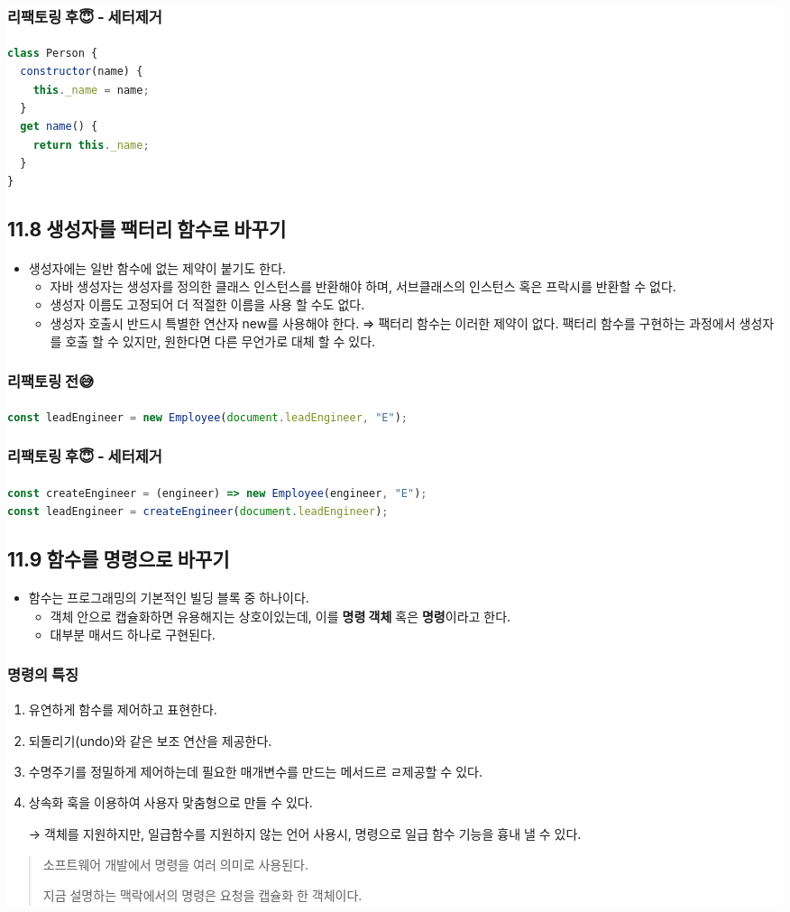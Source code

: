 ### 리팩토링 후😇 - 세터제거

```jsx
class Person {
  constructor(name) {
    this._name = name;
  }
  get name() {
    return this._name;
  }
}
```

## 11.8 생성자를 팩터리 함수로 바꾸기

- 생성자에는 일반 함수에 없는 제약이 붙기도 한다.
  - 자바 생성자는 생성자를 정의한 클래스 인스턴스를 반환해야 하며, 서브클래스의 인스턴스 혹은 프락시를 반환할 수 없다.
  - 생성자 이름도 고정되어 더 적절한 이름을 사용 할 수도 없다.
  - 생성자 호출시 반드시 특별한 연산자 new를 사용해야 한다.
    ⇒ 팩터리 함수는 이러한 제약이 없다.
    팩터리 함수를 구현하는 과정에서 생성자를 호출 할 수 있지만, 원한다면 다른 무언가로 대체 할 수 있다.

### 리팩토링 전😅

```jsx
const leadEngineer = new Employee(document.leadEngineer, "E");
```

### 리팩토링 후😇 - 세터제거

```jsx
const createEngineer = (engineer) => new Employee(engineer, "E");
const leadEngineer = createEngineer(document.leadEngineer);
```

## 11.9 함수를 명령으로 바꾸기

- 함수는 프로그래밍의 기본적인 빌딩 블록 중 하나이다.
  - 객체 안으로 캡슐화하면 유용해지는 상호이있는데, 이를 **명령 객체** 혹은 **명령**이라고 한다.
  - 대부분 매서드 하나로 구현된다.

### 명령의 특징

1. 유연하게 함수를 제어하고 표현한다.
2. 되돌리기(undo)와 같은 보조 연산을 제공한다.
3. 수명주기를 정밀하게 제어하는데 필요한 매개변수를 만드는 메서드르 ㄹ제공할 수 있다.
4. 상속화 훅을 이용하여 사용자 맞춤형으로 만들 수 있다.

   → 객체를 지원하지만, 일급함수를 지원하지 않는 언어 사용시, 명령으로 일급 함수 기능을 흉내 낼 수 있다.

> 소프트웨어 개발에서 명령을 여러 의미로 사용된다.
>
> 지금 설명하는 맥락에서의 명령은 요청을 캡슐화 한 객체이다.
